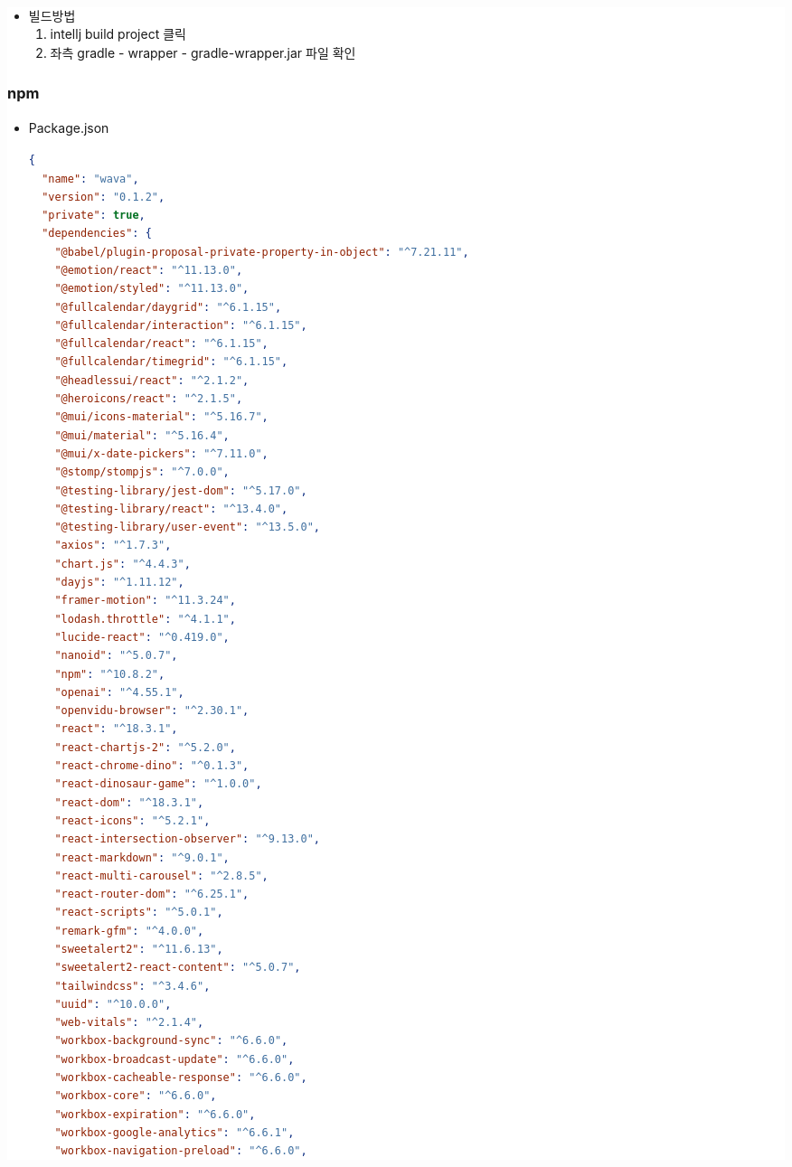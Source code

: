 - 빌드방법
  1. intellj build project 클릭
  2. 좌측 gradle - wrapper - gradle-wrapper.jar 파일 확인

### npm

- Package.json

    ```json
    {
      "name": "wava",
      "version": "0.1.2",
      "private": true,
      "dependencies": {
        "@babel/plugin-proposal-private-property-in-object": "^7.21.11",
        "@emotion/react": "^11.13.0",
        "@emotion/styled": "^11.13.0",
        "@fullcalendar/daygrid": "^6.1.15",
        "@fullcalendar/interaction": "^6.1.15",
        "@fullcalendar/react": "^6.1.15",
        "@fullcalendar/timegrid": "^6.1.15",
        "@headlessui/react": "^2.1.2",
        "@heroicons/react": "^2.1.5",
        "@mui/icons-material": "^5.16.7",
        "@mui/material": "^5.16.4",
        "@mui/x-date-pickers": "^7.11.0",
        "@stomp/stompjs": "^7.0.0",
        "@testing-library/jest-dom": "^5.17.0",
        "@testing-library/react": "^13.4.0",
        "@testing-library/user-event": "^13.5.0",
        "axios": "^1.7.3",
        "chart.js": "^4.4.3",
        "dayjs": "^1.11.12",
        "framer-motion": "^11.3.24",
        "lodash.throttle": "^4.1.1",
        "lucide-react": "^0.419.0",
        "nanoid": "^5.0.7",
        "npm": "^10.8.2",
        "openai": "^4.55.1",
        "openvidu-browser": "^2.30.1",
        "react": "^18.3.1",
        "react-chartjs-2": "^5.2.0",
        "react-chrome-dino": "^0.1.3",
        "react-dinosaur-game": "^1.0.0",
        "react-dom": "^18.3.1",
        "react-icons": "^5.2.1",
        "react-intersection-observer": "^9.13.0",
        "react-markdown": "^9.0.1",
        "react-multi-carousel": "^2.8.5",
        "react-router-dom": "^6.25.1",
        "react-scripts": "^5.0.1",
        "remark-gfm": "^4.0.0",
        "sweetalert2": "^11.6.13",
        "sweetalert2-react-content": "^5.0.7",
        "tailwindcss": "^3.4.6",
        "uuid": "^10.0.0",
        "web-vitals": "^2.1.4",
        "workbox-background-sync": "^6.6.0",
        "workbox-broadcast-update": "^6.6.0",
        "workbox-cacheable-response": "^6.6.0",
        "workbox-core": "^6.6.0",
        "workbox-expiration": "^6.6.0",
        "workbox-google-analytics": "^6.6.1",
        "workbox-navigation-preload": "^6.6.0",
